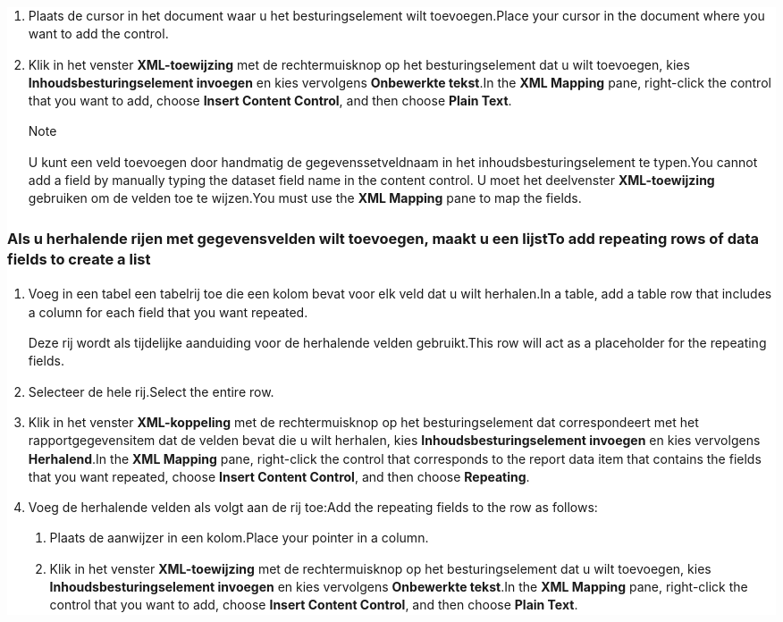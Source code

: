 1.  <span data-ttu-id="d6d7d-123">Plaats de cursor in het document waar u het besturingselement wilt toevoegen.</span><span class="sxs-lookup"><span data-stu-id="d6d7d-123">Place your cursor in the document where you want to add the control.</span></span>  
  
2.  <span data-ttu-id="d6d7d-124">Klik in het venster **XML-toewijzing** met de rechtermuisknop op het besturingselement dat u wilt toevoegen, kies **Inhoudsbesturingselement invoegen** en kies vervolgens **Onbewerkte tekst**.</span><span class="sxs-lookup"><span data-stu-id="d6d7d-124">In the **XML Mapping** pane, right-click the control that you want to add, choose **Insert Content Control**, and then choose **Plain Text**.</span></span>  
  
    > [!NOTE]  
    >  <span data-ttu-id="d6d7d-125">U kunt een veld toevoegen door handmatig de gegevenssetveldnaam in het inhoudsbesturingselement te typen.</span><span class="sxs-lookup"><span data-stu-id="d6d7d-125">You cannot add a field by manually typing the dataset field name in the content control.</span></span> <span data-ttu-id="d6d7d-126">U moet het deelvenster **XML-toewijzing** gebruiken om de velden toe te wijzen.</span><span class="sxs-lookup"><span data-stu-id="d6d7d-126">You must use the **XML Mapping** pane to map the fields.</span></span>  
  
### <a name="to-add-repeating-rows-of-data-fields-to-create-a-list"></a><span data-ttu-id="d6d7d-127">Als u herhalende rijen met gegevensvelden wilt toevoegen, maakt u een lijst</span><span class="sxs-lookup"><span data-stu-id="d6d7d-127">To add repeating rows of data fields to create a list</span></span>  
  
1.  <span data-ttu-id="d6d7d-128">Voeg in een tabel een tabelrij toe die een kolom bevat voor elk veld dat u wilt herhalen.</span><span class="sxs-lookup"><span data-stu-id="d6d7d-128">In a table, add a table row that includes a column for each field that you want repeated.</span></span>  
  
     <span data-ttu-id="d6d7d-129">Deze rij wordt als tijdelijke aanduiding voor de herhalende velden gebruikt.</span><span class="sxs-lookup"><span data-stu-id="d6d7d-129">This row will act as a placeholder for the repeating fields.</span></span>  
  
2.  <span data-ttu-id="d6d7d-130">Selecteer de hele rij.</span><span class="sxs-lookup"><span data-stu-id="d6d7d-130">Select the entire row.</span></span>  
  
3.  <span data-ttu-id="d6d7d-131">Klik in het venster **XML-koppeling** met de rechtermuisknop op het besturingselement dat correspondeert met het rapportgegevensitem dat de velden bevat die u wilt herhalen, kies **Inhoudsbesturingselement invoegen** en kies vervolgens **Herhalend**.</span><span class="sxs-lookup"><span data-stu-id="d6d7d-131">In the **XML Mapping** pane, right-click the control that corresponds to the report data item that contains the fields that you want repeated, choose **Insert Content Control**, and then choose **Repeating**.</span></span>  
  
4.  <span data-ttu-id="d6d7d-132">Voeg de herhalende velden als volgt aan de rij toe:</span><span class="sxs-lookup"><span data-stu-id="d6d7d-132">Add the repeating fields to the row as follows:</span></span>  
  
    1.  <span data-ttu-id="d6d7d-133">Plaats de aanwijzer in een kolom.</span><span class="sxs-lookup"><span data-stu-id="d6d7d-133">Place your pointer in a column.</span></span>  
  
    2.  <span data-ttu-id="d6d7d-134">Klik in het venster **XML-toewijzing** met de rechtermuisknop op het besturingselement dat u wilt toevoegen, kies **Inhoudsbesturingselement invoegen** en kies vervolgens **Onbewerkte tekst**.</span><span class="sxs-lookup"><span data-stu-id="d6d7d-134">In the **XML Mapping** pane, right-click the control that you want to add, choose **Insert Content Control**, and then choose **Plain Text**.</span></span>  
  